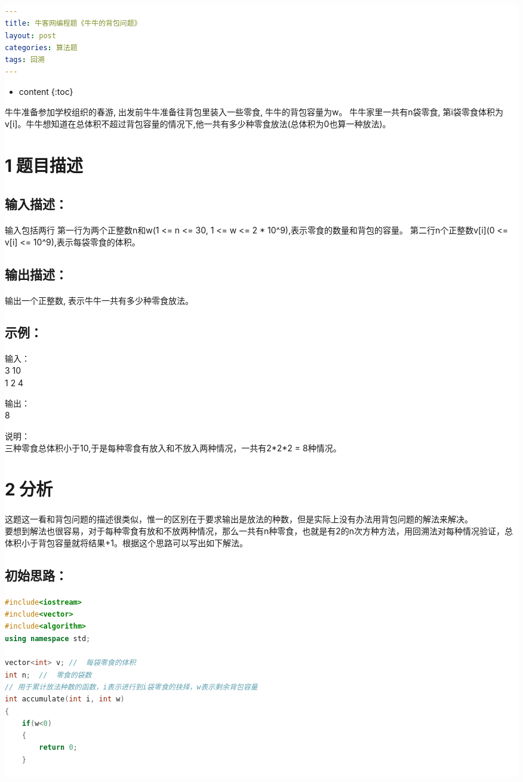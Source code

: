 ```yaml
---
title: 牛客网编程题《牛牛的背包问题》
layout: post
categories: 算法题
tags: 回溯
---
```

* content
{:toc}

牛牛准备参加学校组织的春游, 出发前牛牛准备往背包里装入一些零食, 牛牛的背包容量为w。 牛牛家里一共有n袋零食, 第i袋零食体积为v[i]。牛牛想知道在总体积不超过背包容量的情况下,他一共有多少种零食放法(总体积为0也算一种放法)。  





# 1 题目描述  

## 输入描述：

输入包括两行
第一行为两个正整数n和w(1 <= n <= 30, 1 <= w <= 2 * 10^9),表示零食的数量和背包的容量。
第二行n个正整数v[i](0 <= v[i] <= 10^9),表示每袋零食的体积。

## 输出描述：

输出一个正整数, 表示牛牛一共有多少种零食放法。

## 示例：
输入：  
3 10  
1 2 4  

输出：  
8  

说明：  
三种零食总体积小于10,于是每种零食有放入和不放入两种情况，一共有2\*2\*2 = 8种情况。  

# 2 分析

这题这一看和背包问题的描述很类似，惟一的区别在于要求输出是放法的种数，但是实际上没有办法用背包问题的解法来解决。  
要想到解法也很容易，对于每种零食有放和不放两种情况，那么一共有n种零食，也就是有2的n次方种方法，用回溯法对每种情况验证，总体积小于背包容量就将结果+1。根据这个思路可以写出如下解法。

## 初始思路：

```cpp
#include<iostream>
#include<vector>
#include<algorithm>
using namespace std;

vector<int> v; //  每袋零食的体积
int n;  //  零食的袋数
// 用于累计放法种数的函数，i表示进行到i袋零食的抉择，w表示剩余背包容量
int accumulate(int i, int w)
{
    if(w<0)
    {
        return 0;
    }
    
```